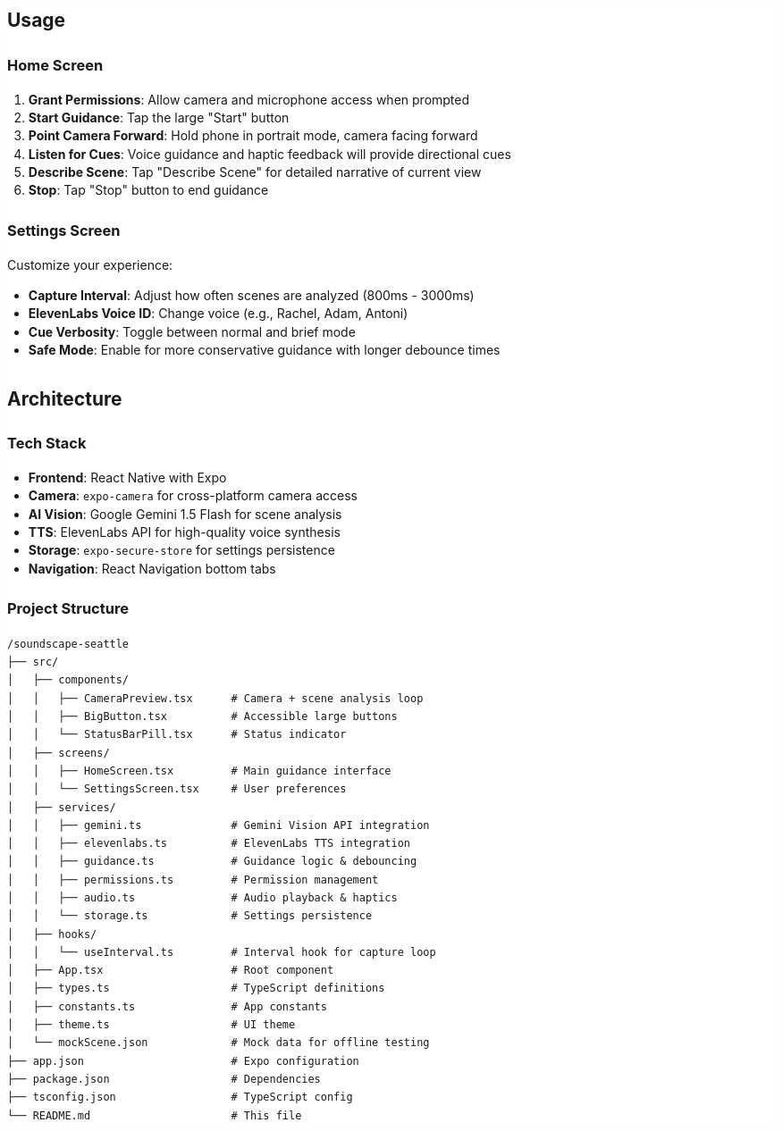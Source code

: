 ## Usage

### Home Screen

1. **Grant Permissions**: Allow camera and microphone access when prompted
2. **Start Guidance**: Tap the large "Start" button
3. **Point Camera Forward**: Hold phone in portrait mode, camera facing forward
4. **Listen for Cues**: Voice guidance and haptic feedback will provide directional cues
5. **Describe Scene**: Tap "Describe Scene" for detailed narrative of current view
6. **Stop**: Tap "Stop" button to end guidance

### Settings Screen

Customize your experience:

- **Capture Interval**: Adjust how often scenes are analyzed (800ms - 3000ms)
- **ElevenLabs Voice ID**: Change voice (e.g., Rachel, Adam, Antoni)
- **Cue Verbosity**: Toggle between normal and brief mode
- **Safe Mode**: Enable for more conservative guidance with longer debounce times

## Architecture

### Tech Stack

- **Frontend**: React Native with Expo
- **Camera**: `expo-camera` for cross-platform camera access
- **AI Vision**: Google Gemini 1.5 Flash for scene analysis
- **TTS**: ElevenLabs API for high-quality voice synthesis
- **Storage**: `expo-secure-store` for settings persistence
- **Navigation**: React Navigation bottom tabs

### Project Structure

```
/soundscape-seattle
├── src/
│   ├── components/
│   │   ├── CameraPreview.tsx      # Camera + scene analysis loop
│   │   ├── BigButton.tsx          # Accessible large buttons
│   │   └── StatusBarPill.tsx      # Status indicator
│   ├── screens/
│   │   ├── HomeScreen.tsx         # Main guidance interface
│   │   └── SettingsScreen.tsx     # User preferences
│   ├── services/
│   │   ├── gemini.ts              # Gemini Vision API integration
│   │   ├── elevenlabs.ts          # ElevenLabs TTS integration
│   │   ├── guidance.ts            # Guidance logic & debouncing
│   │   ├── permissions.ts         # Permission management
│   │   ├── audio.ts               # Audio playback & haptics
│   │   └── storage.ts             # Settings persistence
│   ├── hooks/
│   │   └── useInterval.ts         # Interval hook for capture loop
│   ├── App.tsx                    # Root component
│   ├── types.ts                   # TypeScript definitions
│   ├── constants.ts               # App constants
│   ├── theme.ts                   # UI theme
│   └── mockScene.json             # Mock data for offline testing
├── app.json                       # Expo configuration
├── package.json                   # Dependencies
├── tsconfig.json                  # TypeScript config
└── README.md                      # This file
```

